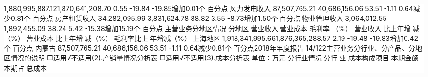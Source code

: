 1,880,995,887.121,870,641,208.70
0.55
-19.84
-19.85增加0.01个
百分点
风力发电收入
87,507,765.21
40,686,156.06
53.51
-1.11
0.64减少0.81个
百分点
房产租赁收入
34,282,095.99
3,831,624.78
88.82
3.55
-8.73增加1.50个
百分点
物业管理收入
3,064,012.55
1,892,455.09
38.24
5.42
-15.38增加15.19个
百分点
主营业务分地区情况
分地区
营业收入
营业成本
毛利率
（%）
营业收入
比上年增
减（%）
营业成本
比上年增
减（%）
毛利率比上
年增减（%）
上海地区
1,918,341,995.661,876,365,288.57
2.19
-19.48
-19.83增加0.42个
百分点
内蒙古
87,507,765.21
40,686,156.06
53.51
-1.11
0.64减少0.81个
百分点2018年年度报告
14/122主营业务分行业、分产品、分地区情况的说明
□适用√不适用(2).产销量情况分析表
□适用√不适用(3).成本分析表
单位：万元
分行业情况
分行
业
成本构成项目
本期金额
本期占
总成本